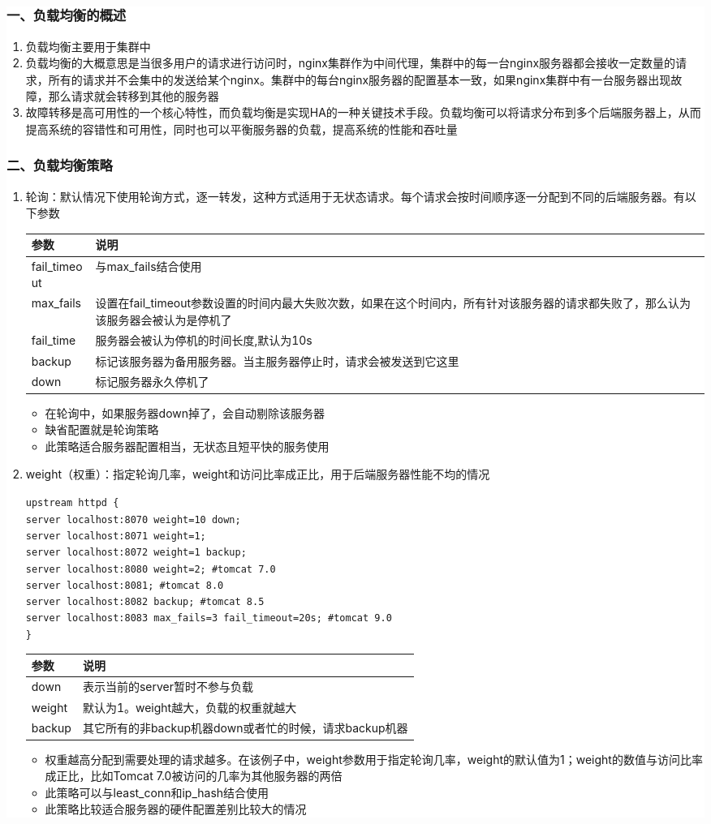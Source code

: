 ### 一、负载均衡的概述

1. 负载均衡主要用于集群中
2. 负载均衡的大概意思是当很多用户的请求进行访问时，nginx集群作为中间代理，集群中的每一台nginx服务器都会接收一定数量的请求，所有的请求并不会集中的发送给某个nginx。集群中的每台nginx服务器的配置基本一致，如果nginx集群中有一台服务器出现故障，那么请求就会转移到其他的服务器
3. 故障转移是高可用性的一个核心特性，而负载均衡是实现HA的一种关键技术手段。负载均衡可以将请求分布到多个后端服务器上，从而提高系统的容错性和可用性，同时也可以平衡服务器的负载，提高系统的性能和吞吐量

### 二、负载均衡策略

1. 轮询：默认情况下使用轮询方式，逐一转发，这种方式适用于无状态请求。每个请求会按时间顺序逐一分配到不同的后端服务器。有以下参数

   | 参数         | 说明                                                         |
   | ------------ | ------------------------------------------------------------ |
   | fail_timeout | 与max_fails结合使用                                          |
   | max_fails    | 设置在fail_timeout参数设置的时间内最大失败次数，如果在这个时间内，所有针对该服务器的请求都失败了，那么认为该服务器会被认为是停机了 |
   | fail_time    | 服务器会被认为停机的时间长度,默认为10s                       |
   | backup       | 标记该服务器为备用服务器。当主服务器停止时，请求会被发送到它这里 |
   | down         | 标记服务器永久停机了                                         |

   - 在轮询中，如果服务器down掉了，会自动剔除该服务器
   - 缺省配置就是轮询策略
   - 此策略适合服务器配置相当，无状态且短平快的服务使用 

2. weight（权重）：指定轮询几率，weight和访问比率成正比，用于后端服务器性能不均的情况

   ```shell
   upstream httpd {
   server localhost:8070 weight=10 down;
   server localhost:8071 weight=1;
   server localhost:8072 weight=1 backup;
   server localhost:8080 weight=2; #tomcat 7.0
   server localhost:8081; #tomcat 8.0
   server localhost:8082 backup; #tomcat 8.5
   server localhost:8083 max_fails=3 fail_timeout=20s; #tomcat 9.0
   }
   ```

   | 参数   | 说明                                                   |
   | ------ | ------------------------------------------------------ |
   | down   | 表示当前的server暂时不参与负载                         |
   | weight | 默认为1。weight越大，负载的权重就越大                  |
   | backup | 其它所有的非backup机器down或者忙的时候，请求backup机器 |

   - 权重越高分配到需要处理的请求越多。在该例子中，weight参数用于指定轮询几率，weight的默认值为1；weight的数值与访问比率成正比，比如Tomcat 7.0被访问的几率为其他服务器的两倍 
   - 此策略可以与least_conn和ip_hash结合使用
   - 此策略比较适合服务器的硬件配置差别比较大的情况
